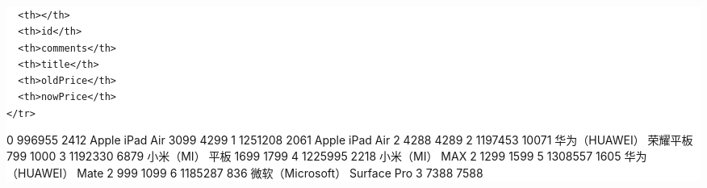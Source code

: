       <th></th>
      <th>id</th>
      <th>comments</th>
      <th>title</th>
      <th>oldPrice</th>
      <th>nowPrice</th>
    </tr>
  </thead>
  <tbody>
    <tr>
      <th>0</th>
      <td>996955</td>
      <td>2412</td>
      <td>Apple iPad Air</td>
      <td>3099</td>
      <td>4299</td>
    </tr>
    <tr>
      <th>1</th>
      <td>1251208</td>
      <td>2061</td>
      <td>Apple iPad Air 2</td>
      <td>4288</td>
      <td>4289</td>
    </tr>
    <tr>
      <th>2</th>
      <td>1197453</td>
      <td>10071</td>
      <td>华为（HUAWEI） 荣耀平板</td>
      <td>799</td>
      <td>1000</td>
    </tr>
    <tr>
      <th>3</th>
      <td>1192330</td>
      <td>6879</td>
      <td>小米（MI） 平板</td>
      <td>1699</td>
      <td>1799</td>
    </tr>
    <tr>
      <th>4</th>
      <td>1225995</td>
      <td>2218</td>
      <td>小米（MI） MAX 2</td>
      <td>1299</td>
      <td>1599</td>
    </tr>
    <tr>
      <th>5</th>
      <td>1308557</td>
      <td>1605</td>
      <td>华为（HUAWEI） Mate 2</td>
      <td>999</td>
      <td>1099</td>
    </tr>
    <tr>
      <th>6</th>
      <td>1185287</td>
      <td>836</td>
      <td>微软（Microsoft） Surface Pro 3</td>
      <td>7388</td>
      <td>7588</td>
